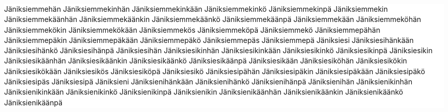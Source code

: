 Jäniksiemmehän
Jäniksiemmekinhän
Jäniksiemmekinkään
Jäniksiemmekinkö
Jäniksiemmekinpä
Jäniksiemmekin
Jäniksiemmekäänhän
Jäniksiemmekäänkin
Jäniksiemmekäänkö
Jäniksiemmekäänpä
Jäniksiemmekään
Jäniksiemmeköhän
Jäniksiemmekökin
Jäniksiemmekökään
Jäniksiemmekös
Jäniksiemmeköpä
Jäniksiemmekö
Jäniksiemmepähän
Jäniksiemmepäkin
Jäniksiemmepäkään
Jäniksiemmepäkö
Jäniksiemmepäs
Jäniksiemmepä
Jäniksiesi
Jäniksiesihänkään
Jäniksiesihänkö
Jäniksiesihänpä
Jäniksiesihän
Jäniksiesikinhän
Jäniksiesikinkään
Jäniksiesikinkö
Jäniksiesikinpä
Jäniksiesikin
Jäniksiesikäänhän
Jäniksiesikäänkin
Jäniksiesikäänkö
Jäniksiesikäänpä
Jäniksiesikään
Jäniksiesiköhän
Jäniksiesikökin
Jäniksiesikökään
Jäniksiesikös
Jäniksiesiköpä
Jäniksiesikö
Jäniksiesipähän
Jäniksiesipäkin
Jäniksiesipäkään
Jäniksiesipäkö
Jäniksiesipäs
Jäniksiesipä
Jäniksieni
Jäniksienihänkään
Jäniksienihänkö
Jäniksienihänpä
Jäniksienihän
Jäniksienikinhän
Jäniksienikinkään
Jäniksienikinkö
Jäniksienikinpä
Jäniksienikin
Jäniksienikäänhän
Jäniksienikäänkin
Jäniksienikäänkö
Jäniksienikäänpä